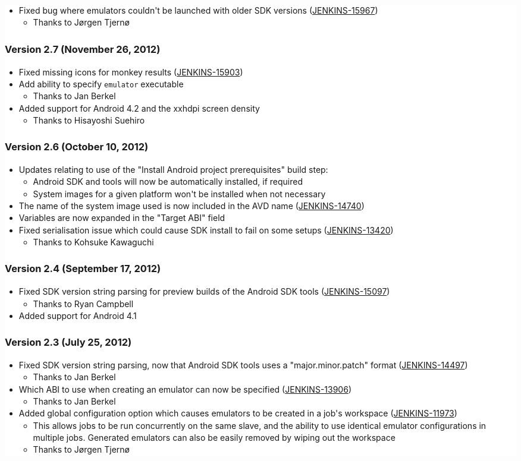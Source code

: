 -   Fixed bug where emulators couldn't be launched with older SDK
    versions
    ([JENKINS-15967](https://issues.jenkins-ci.org/browse/JENKINS-15967))
    -   Thanks to Jørgen Tjernø

### Version 2.7 (November 26, 2012)

-   Fixed missing icons for monkey results
    ([JENKINS-15903](https://issues.jenkins-ci.org/browse/JENKINS-15903))
-   Add ability to specify `emulator` executable
    -   Thanks to Jan Berkel
-   Added support for Android 4.2 and the xxhdpi screen density
    -   Thanks to Hisayoshi Suehiro

### Version 2.6 (October 10, 2012)

-   Updates relating to use of the "Install Android project
    prerequisites" build step:
    -   Android SDK and tools will now be automatically installed, if
        required
    -   System images for a given platform won't be installed when not
        necessary
-   The name of the system image used is now included in the AVD name
    ([JENKINS-14740](https://issues.jenkins-ci.org/browse/JENKINS-14740))
-   Variables are now expanded in the "Target ABI" field
-   Fixed serialisation issue which could cause SDK install to fail on
    some setups
    ([JENKINS-13420](https://issues.jenkins-ci.org/browse/JENKINS-13420))
    -   Thanks to Kohsuke Kawaguchi

### Version 2.4 (September 17, 2012)

-   Fixed SDK version string parsing for preview builds of the Android
    SDK tools
    ([JENKINS-15097](https://issues.jenkins-ci.org/browse/JENKINS-15097))
    -   Thanks to Ryan Campbell
-   Added support for Android 4.1

### Version 2.3 (July 25, 2012)

-   Fixed SDK version string parsing, now that Android SDK tools uses a
    "major.minor.patch" format
    ([JENKINS-14497](https://issues.jenkins-ci.org/browse/JENKINS-14497))
    -   Thanks to Jan Berkel
-   Which ABI to use when creating an emulator can now be specified
    ([JENKINS-13906](https://issues.jenkins-ci.org/browse/JENKINS-13906))
    -   Thanks to Jan Berkel
-   Added global configuration option which causes emulators to be
    created in a job's workspace
    ([JENKINS-11973](https://issues.jenkins-ci.org/browse/JENKINS-11973))
    -   This allows jobs to be run concurrently on the same slave, and
        the ability to use identical emulator configurations in multiple
        jobs. Generated emulators can also be easily removed by wiping
        out the workspace
    -   Thanks to Jørgen Tjernø
